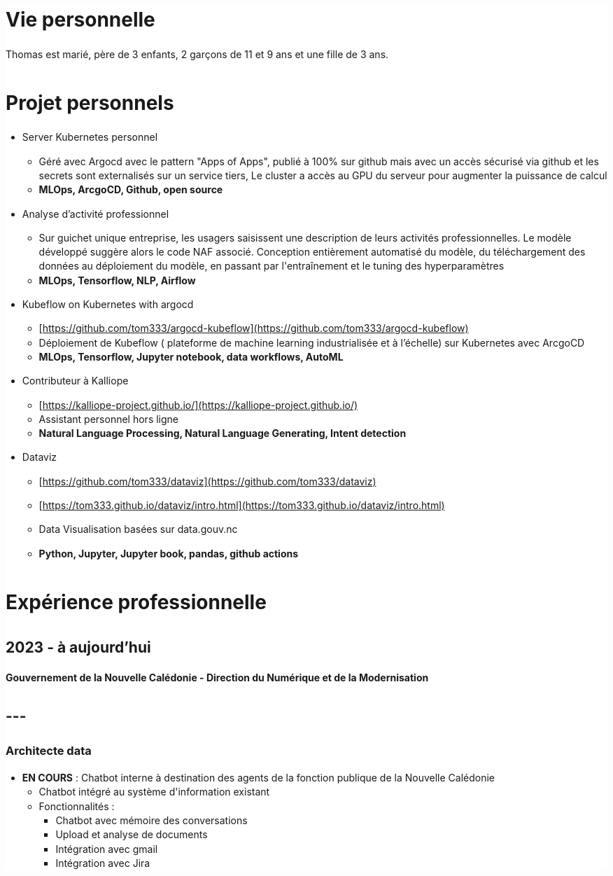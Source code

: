 # Vie personnelle
Thomas est marié, père de 3 enfants, 2 garçons de 11 et 9 ans et une fille de 3 ans.

# Projet personnels
* Server Kubernetes personnel
  * Géré avec Argocd avec le pattern "Apps of Apps", publié à 100% sur github mais avec un accès sécurisé via github et les secrets sont externalisés sur un service tiers, Le cluster a accès au GPU du serveur pour augmenter la puissance de calcul 
  * **MLOps, ArcgoCD, Github, open source** 

* Analyse d’activité professionnel  
  * Sur guichet unique entreprise, les usagers saisissent une description de leurs activités professionnelles. Le modèle développé suggère alors le code NAF associé. Conception entièrement automatisé du modèle, du téléchargement des données au déploiement du modèle, en passant par l'entraînement et le tuning des hyperparamètres  
  * **MLOps, Tensorflow, NLP, Airflow**  

* Kubeflow on Kubernetes with argocd  
  * [https://github.com/tom333/argocd-kubeflow](https://github.com/tom333/argocd-kubeflow)  
  * Déploiement de Kubeflow ( plateforme de machine learning industrialisée et à  l’échelle) sur Kubernetes avec ArcgoCD  
  * **MLOps, Tensorflow, Jupyter notebook, data workflows, AutoML**  

* Contributeur à Kalliope   
  * [https://kalliope-project.github.io/](https://kalliope-project.github.io/)  
  * Assistant personnel hors ligne  
  * **Natural Language Processing, Natural Language Generating, Intent detection**  

* Dataviz  
  * [https://github.com/tom333/dataviz](https://github.com/tom333/dataviz)  
  * [https://tom333.github.io/dataviz/intro.html](https://tom333.github.io/dataviz/intro.html)  
  * Data Visualisation basées sur data.gouv.nc  

  * **Python, Jupyter, Jupyter book, pandas, github actions**

# 

# Expérience professionnelle

## 2023 \- à aujourd’hui

**Gouvernement de la Nouvelle Calédonie \- Direction du Numérique et de la Modernisation**

## ---

### Architecte data
* **EN COURS** : Chatbot interne à destination des agents de la fonction publique de la Nouvelle Calédonie
    * Chatbot intégré au système d'information existant
    * Fonctionnalités :
        * Chatbot avec mémoire des conversations
        * Upload et analyse de documents
        * Intégration avec gmail
        * Intégration avec Jira
